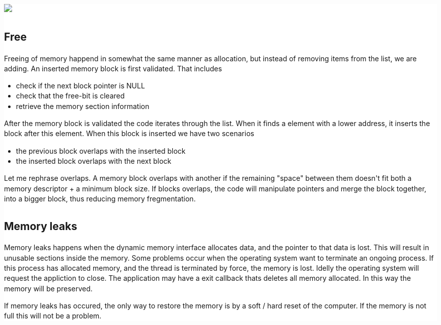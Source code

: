 <img src="https://github.com/bjornbrodtkorb/BlackOS/blob/master/BlackOS%20Graphics/memory_layout.png" width="1000">

## Free

Freeing of memory happend in somewhat the same manner as allocation, but instead of removing items from the list, we are adding. An inserted memory block is first validated. That includes

- check if the next block pointer is NULL
- check that the free-bit is cleared
- retrieve the memory section information

After the memory block is validated the code iterates through the list. When it finds a element with a lower address, it inserts the block after this element. When this block is inserted we have two scenarios

- the previous block overlaps with the inserted block
- the inserted block overlaps with the next block

Let me rephrase overlaps. A memory block overlaps with another if the remaining "space" between them doesn't fit both a memory descriptor + a minimum block size. If blocks overlaps, the code will manipulate pointers and merge the block together, into a bigger block, thus reducing memory fregmentation. 

## Memory leaks

Memory leaks happens when the dynamic memory interface allocates data, and the pointer to that data is lost. This will result in unusable sections inside the memory. Some problems occur when the operating system want to terminate an ongoing process. If this process has allocated memory, and the thread is terminated by force, the memory is lost. Idelly the operating system will request the appliction to close. The application may have a exit callback thats deletes all memory allocated. In this way the memory will be preserved. 

If memory leaks has occured, the only way to restore the memory is by a soft / hard reset of the computer. If the memory is not full this will not be a problem.
